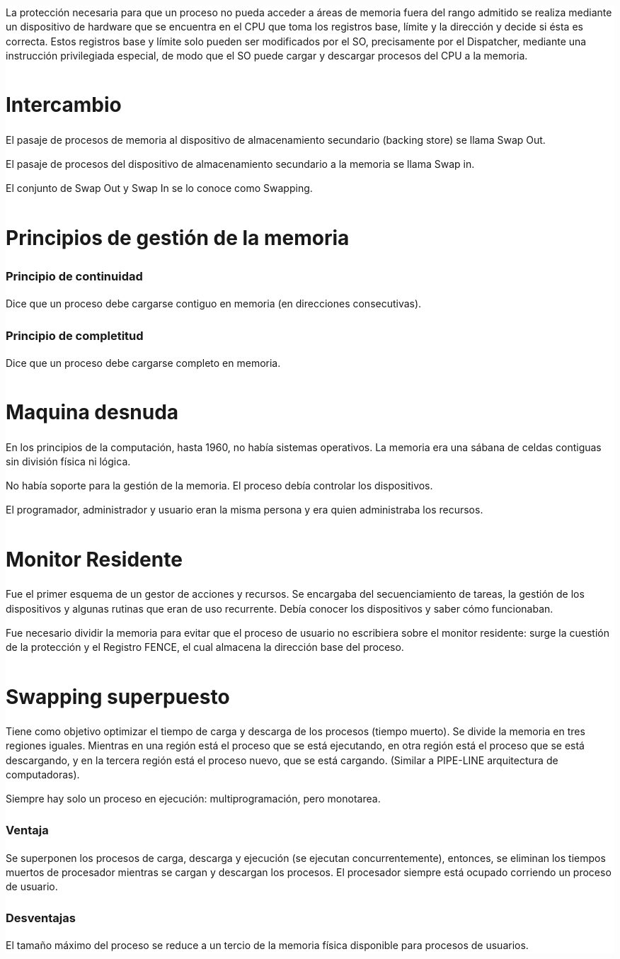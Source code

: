 La protección necesaria para que un proceso no pueda acceder a áreas de memoria fuera del rango admitido se realiza mediante un dispositivo de hardware que se encuentra en el CPU que toma los registros base, límite y la dirección y decide si ésta es correcta. Estos registros base y límite solo pueden ser modificados por el SO, precisamente por el Dispatcher, mediante una instrucción privilegiada especial, de modo que el SO puede cargar y descargar procesos del CPU a la memoria.
# **Intercambio**
El pasaje de procesos de memoria al dispositivo de almacenamiento secundario (backing store) se llama Swap Out.

El pasaje de procesos del dispositivo de almacenamiento secundario a la memoria se llama Swap in.

El conjunto de Swap Out y Swap In se lo conoce como Swapping.


# **Principios de gestión de la memoria**
### Principio de continuidad
Dice que un proceso debe cargarse contiguo en memoria (en direcciones consecutivas).
### Principio de completitud
Dice que un proceso debe cargarse completo en memoria.

# **Maquina desnuda**
En los principios de la computación, hasta 1960, no había sistemas operativos. La memoria era una sábana de celdas contiguas sin división física ni lógica.

No había soporte para la gestión de la memoria. El proceso debía controlar los dispositivos.

El programador, administrador y usuario eran la misma persona y era quien administraba los recursos.
# **Monitor Residente**
Fue el primer esquema de un gestor de acciones y recursos. Se encargaba del secuenciamiento de tareas, la gestión de los dispositivos y algunas rutinas que eran de uso recurrente. Debía conocer los dispositivos y saber cómo funcionaban.

Fue necesario dividir la memoria para evitar que el proceso de usuario no escribiera sobre el monitor residente: surge la cuestión de la protección y el Registro FENCE, el cual almacena la dirección base del proceso.

# **Swapping superpuesto**
Tiene como objetivo optimizar el tiempo de carga y descarga de los procesos (tiempo muerto). Se divide la memoria en tres regiones iguales. Mientras en una región está el proceso que se está ejecutando, en otra región está el proceso que se está descargando, y en la tercera región está el proceso nuevo, que se está cargando. (Similar a PIPE-LINE arquitectura de computadoras).

Siempre hay solo un proceso en ejecución: multiprogramación, pero monotarea.

### Ventaja
Se superponen los procesos de carga, descarga y ejecución (se ejecutan concurrentemente), entonces, se eliminan los tiempos muertos de procesador mientras se cargan y descargan los procesos. El procesador siempre está ocupado corriendo un proceso de usuario.
### Desventajas
El tamaño máximo del proceso se reduce a un tercio de la memoria física disponible para procesos de usuarios.

